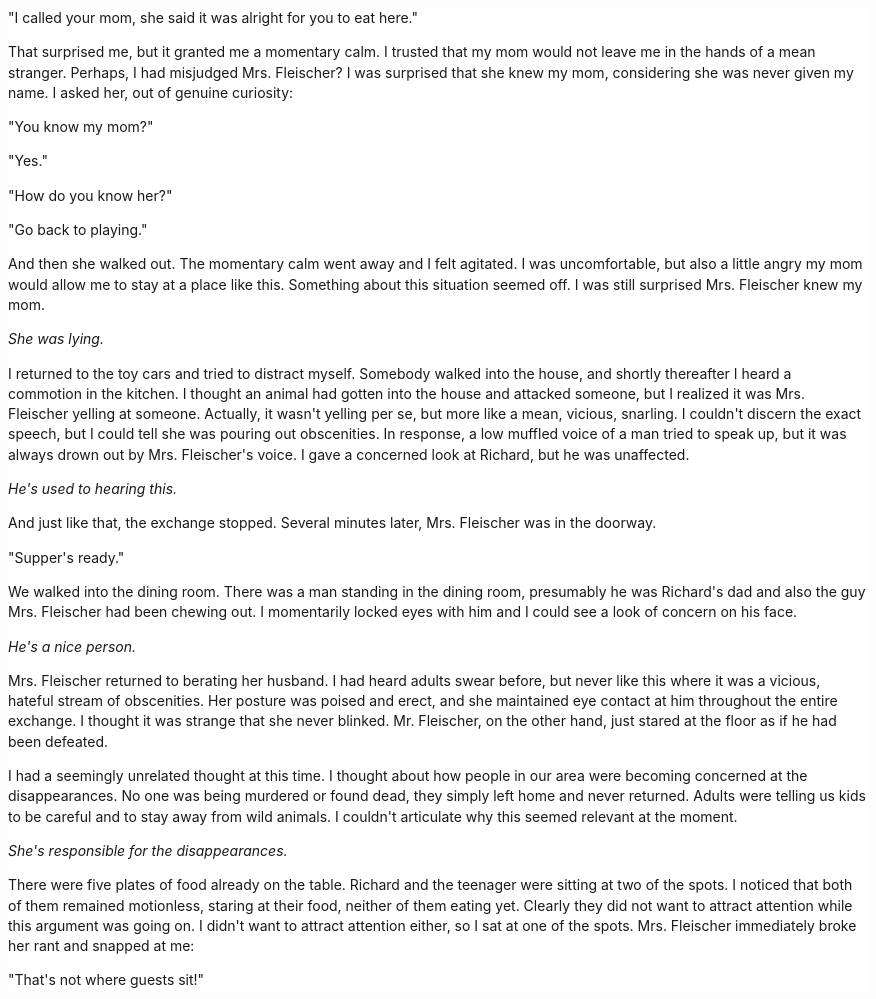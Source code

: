 "I called your mom, she said it was alright for you to eat here."

That surprised me, but it granted me a momentary calm. I trusted that my mom would not leave me in the hands of a mean stranger. Perhaps, I had misjudged Mrs. Fleischer? I was surprised that she knew my mom, considering she was never given my name. I asked her, out of genuine curiosity:

"You know my mom?"

"Yes."

"How do you know her?"

"Go back to playing."

And then she walked out. The momentary calm went away and I felt agitated. I was uncomfortable, but also a little angry my mom would allow me to stay at a place like this. Something about this situation seemed off. I was still surprised Mrs. Fleischer knew my mom.

*She was lying.*

I returned to the toy cars and tried to distract myself. Somebody walked into the house, and shortly thereafter I heard a commotion in the kitchen. I thought an animal had gotten into the house and attacked someone, but I realized it was Mrs. Fleischer yelling at someone. Actually, it wasn't yelling per se, but more like a mean, vicious, snarling. I couldn't discern the exact speech, but I could tell she was pouring out obscenities. In response, a low muffled voice of a man tried to speak up, but it was always drown out by Mrs. Fleischer's voice. I gave a concerned look at Richard, but he was unaffected.

*He's used to hearing this.*

And just like that, the exchange stopped. Several minutes later, Mrs. Fleischer was in the doorway.

"Supper's ready."

We walked into the dining room. There was a man standing in the dining room, presumably he was Richard's dad and also the guy Mrs. Fleischer had been chewing out. I momentarily locked eyes with him and I could see a look of concern on his face.

*He's a nice person.*

Mrs. Fleischer returned to berating her husband. I had heard adults swear before, but never like this where it was a vicious, hateful stream of obscenities. Her posture was poised and erect, and she maintained eye contact at him throughout the entire exchange. I thought it was strange that she never blinked. Mr. Fleischer, on the other hand, just stared at the floor as if he had been defeated.

I had a seemingly unrelated thought at this time. I thought about how people in our area were becoming concerned at the disappearances. No one was being murdered or found dead, they simply left home and never returned. Adults were telling us kids to be careful and to stay away from wild animals. I couldn't articulate why this seemed relevant at the moment.

*She's responsible for the disappearances.*

There were five plates of food already on the table. Richard and the teenager were sitting at two of the spots. I noticed that both of them remained motionless, staring at their food, neither of them eating yet. Clearly they did not want to attract attention while this argument was going on. I didn't want to attract attention either, so I sat at one of the spots. Mrs. Fleischer immediately broke her rant and snapped at me:

"That's not where guests sit!"
